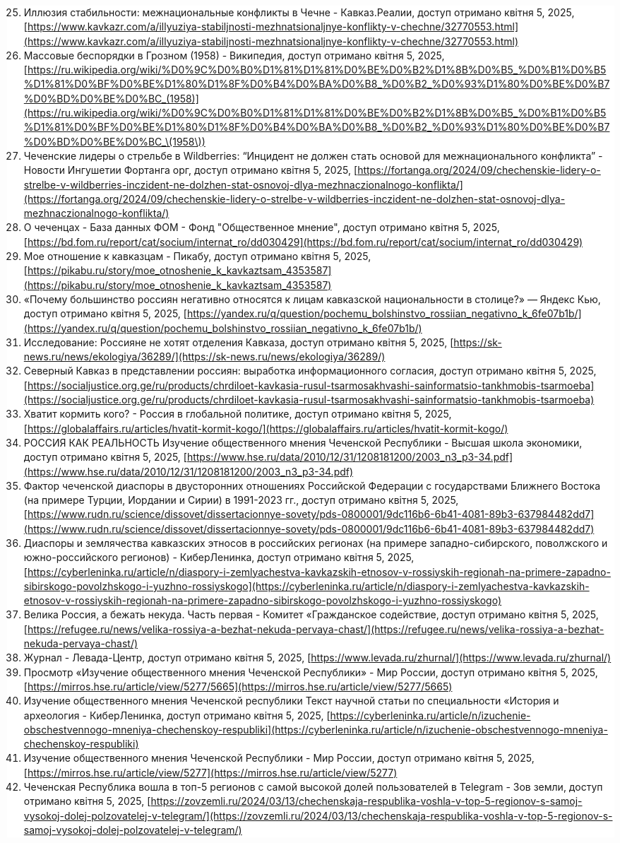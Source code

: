 25. Иллюзия стабильности: межнациональные конфликты в Чечне - Кавказ.Реалии, доступ отримано квітня 5, 2025, [https://www.kavkazr.com/a/illyuziya-stabiljnosti-mezhnatsionaljnye-konflikty-v-chechne/32770553.html](https://www.kavkazr.com/a/illyuziya-stabiljnosti-mezhnatsionaljnye-konflikty-v-chechne/32770553.html)
26. Массовые беспорядки в Грозном (1958) - Википедия, доступ отримано квітня 5, 2025, [https://ru.wikipedia.org/wiki/%D0%9C%D0%B0%D1%81%D1%81%D0%BE%D0%B2%D1%8B%D0%B5_%D0%B1%D0%B5%D1%81%D0%BF%D0%BE%D1%80%D1%8F%D0%B4%D0%BA%D0%B8_%D0%B2_%D0%93%D1%80%D0%BE%D0%B7%D0%BD%D0%BE%D0%BC_(1958)](https://ru.wikipedia.org/wiki/%D0%9C%D0%B0%D1%81%D1%81%D0%BE%D0%B2%D1%8B%D0%B5_%D0%B1%D0%B5%D1%81%D0%BF%D0%BE%D1%80%D1%8F%D0%B4%D0%BA%D0%B8_%D0%B2_%D0%93%D1%80%D0%BE%D0%B7%D0%BD%D0%BE%D0%BC_\(1958\))
27. Чеченские лидеры о стрельбе в Wildberries: “Инцидент не должен стать основой для межнационального конфликта” - Новости Ингушетии Фортанга орг, доступ отримано квітня 5, 2025, [https://fortanga.org/2024/09/chechenskie-lidery-o-strelbe-v-wildberries-inczident-ne-dolzhen-stat-osnovoj-dlya-mezhnaczionalnogo-konflikta/](https://fortanga.org/2024/09/chechenskie-lidery-o-strelbe-v-wildberries-inczident-ne-dolzhen-stat-osnovoj-dlya-mezhnaczionalnogo-konflikta/)
28. О чеченцах - База данных ФОМ - Фонд "Общественное мнение", доступ отримано квітня 5, 2025, [https://bd.fom.ru/report/cat/socium/internat_ro/dd030429](https://bd.fom.ru/report/cat/socium/internat_ro/dd030429)
29. Мое отношение к кавказцам - Пикабу, доступ отримано квітня 5, 2025, [https://pikabu.ru/story/moe_otnoshenie_k_kavkaztsam_4353587](https://pikabu.ru/story/moe_otnoshenie_k_kavkaztsam_4353587)
30. «Почему большинство россиян негативно относятся к лицам кавказской национальности в столице?» — Яндекс Кью, доступ отримано квітня 5, 2025, [https://yandex.ru/q/question/pochemu_bolshinstvo_rossiian_negativno_k_6fe07b1b/](https://yandex.ru/q/question/pochemu_bolshinstvo_rossiian_negativno_k_6fe07b1b/)
31. Исследование: Россияне не хотят отделения Кавказа, доступ отримано квітня 5, 2025, [https://sk-news.ru/news/ekologiya/36289/](https://sk-news.ru/news/ekologiya/36289/)
32. Северный Кавказ в представлении россиян: выработка информационного согласия, доступ отримано квітня 5, 2025, [https://socialjustice.org.ge/ru/products/chrdiloet-kavkasia-rusul-tsarmosakhvashi-sainformatsio-tankhmobis-tsarmoeba](https://socialjustice.org.ge/ru/products/chrdiloet-kavkasia-rusul-tsarmosakhvashi-sainformatsio-tankhmobis-tsarmoeba)
33. Хватит кормить кого? - Россия в глобальной политике, доступ отримано квітня 5, 2025, [https://globalaffairs.ru/articles/hvatit-kormit-kogo/](https://globalaffairs.ru/articles/hvatit-kormit-kogo/)
34. РОССИЯ КАК РЕАЛЬНОСТЬ Изучение общественного мнения Чеченской Республики - Высшая школа экономики, доступ отримано квітня 5, 2025, [https://www.hse.ru/data/2010/12/31/1208181200/2003_n3_p3-34.pdf](https://www.hse.ru/data/2010/12/31/1208181200/2003_n3_p3-34.pdf)
35. Фактор чеченской диаспоры в двусторонних отношениях Российской Федерации с государствами Ближнего Востока (на примере Турции, Иордании и Сирии) в 1991-2023 гг., доступ отримано квітня 5, 2025, [https://www.rudn.ru/science/dissovet/dissertacionnye-sovety/pds-0800001/9dc116b6-6b41-4081-89b3-637984482dd7](https://www.rudn.ru/science/dissovet/dissertacionnye-sovety/pds-0800001/9dc116b6-6b41-4081-89b3-637984482dd7)
36. Диаспоры и землячества кавказских этносов в российских регионах (на примере западно-сибирского, поволжского и южно-российского регионов) - КиберЛенинка, доступ отримано квітня 5, 2025, [https://cyberleninka.ru/article/n/diaspory-i-zemlyachestva-kavkazskih-etnosov-v-rossiyskih-regionah-na-primere-zapadno-sibirskogo-povolzhskogo-i-yuzhno-rossiyskogo](https://cyberleninka.ru/article/n/diaspory-i-zemlyachestva-kavkazskih-etnosov-v-rossiyskih-regionah-na-primere-zapadno-sibirskogo-povolzhskogo-i-yuzhno-rossiyskogo)
37. Велика Россия, а бежать некуда. Часть первая - Комитет «Гражданское содействие, доступ отримано квітня 5, 2025, [https://refugee.ru/news/velika-rossiya-a-bezhat-nekuda-pervaya-chast/](https://refugee.ru/news/velika-rossiya-a-bezhat-nekuda-pervaya-chast/)
38. Журнал - Левада-Центр, доступ отримано квітня 5, 2025, [https://www.levada.ru/zhurnal/](https://www.levada.ru/zhurnal/)
39. Просмотр «Изучение общественного мнения Чеченской Республики» - Мир России, доступ отримано квітня 5, 2025, [https://mirros.hse.ru/article/view/5277/5665](https://mirros.hse.ru/article/view/5277/5665)
40. Изучение общественного мнения Чеченской республики Текст научной статьи по специальности «История и археология - КиберЛенинка, доступ отримано квітня 5, 2025, [https://cyberleninka.ru/article/n/izuchenie-obschestvennogo-mneniya-chechenskoy-respubliki](https://cyberleninka.ru/article/n/izuchenie-obschestvennogo-mneniya-chechenskoy-respubliki)
41. Изучение общественного мнения Чеченской Республики - Мир России, доступ отримано квітня 5, 2025, [https://mirros.hse.ru/article/view/5277](https://mirros.hse.ru/article/view/5277)
42. Чеченская Республика вошла в топ-5 регионов с самой высокой долей пользователей в Telegram - Зов земли, доступ отримано квітня 5, 2025, [https://zovzemli.ru/2024/03/13/chechenskaja-respublika-voshla-v-top-5-regionov-s-samoj-vysokoj-dolej-polzovatelej-v-telegram/](https://zovzemli.ru/2024/03/13/chechenskaja-respublika-voshla-v-top-5-regionov-s-samoj-vysokoj-dolej-polzovatelej-v-telegram/)